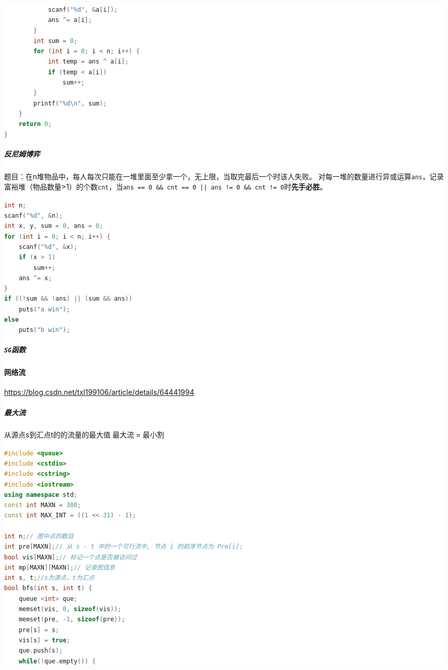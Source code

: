 ```c++
			scanf("%d", &a[i]);
			ans ^= a[i];
		}
		int sum = 0;
		for (int i = 0; i < n; i++) {
			int temp = ans ^ a[i];
			if (temp < a[i])
				sum++;
		}
		printf("%d\n", sum);
	}
	return 0;
}
```
##### 反尼姆博弈
题目：在n堆物品中，每人每次只能在一堆里面至少拿一个，无上限，当取完最后一个时该人失败。
对每一堆的数量进行异或运算`ans`，记录富裕堆（物品数量>1）的个数`cnt`，当`ans == 0 && cnt == 0 || ans != 0 && cnt != 0`时**先手必胜**。

```c++
int n;
scanf("%d", &n);
int x, y, sum = 0, ans = 0;
for (int i = 0; i < n; i++) {
    scanf("%d", &x);
    if (x > 1)
        sum++;
    ans ^= x;
}
if ((!sum && !ans) || (sum && ans))
    puts("a win");
else
    puts("b win");

```

##### `SG`函数
#### 网络流
https://blog.csdn.net/txl199106/article/details/64441994
##### 最大流
从源点s到汇点t的的流量的最大值
最大流 = 最小割
```c++
#include <queue>  
#include <cstdio>  
#include <cstring>  
#include <iostream>  
using namespace std;  
const int MAXN = 300;  
const int MAX_INT = ((1 << 31) - 1);  
  
int n;// 图中点的数目  
int pre[MAXN];// 从 s - t 中的一个可行流中, 节点 i 的前序节点为 Pre[i];  
bool vis[MAXN];// 标记一个点是否被访问过  
int mp[MAXN][MAXN];// 记录图信息  
int s, t;//s为源点，t为汇点
bool bfs(int s, int t) {  
    queue <int> que;  
    memset(vis, 0, sizeof(vis));  
    memset(pre, -1, sizeof(pre));  
    pre[s] = s;  
    vis[s] = true;  
    que.push(s);  
    while(!que.empty()) {  
```